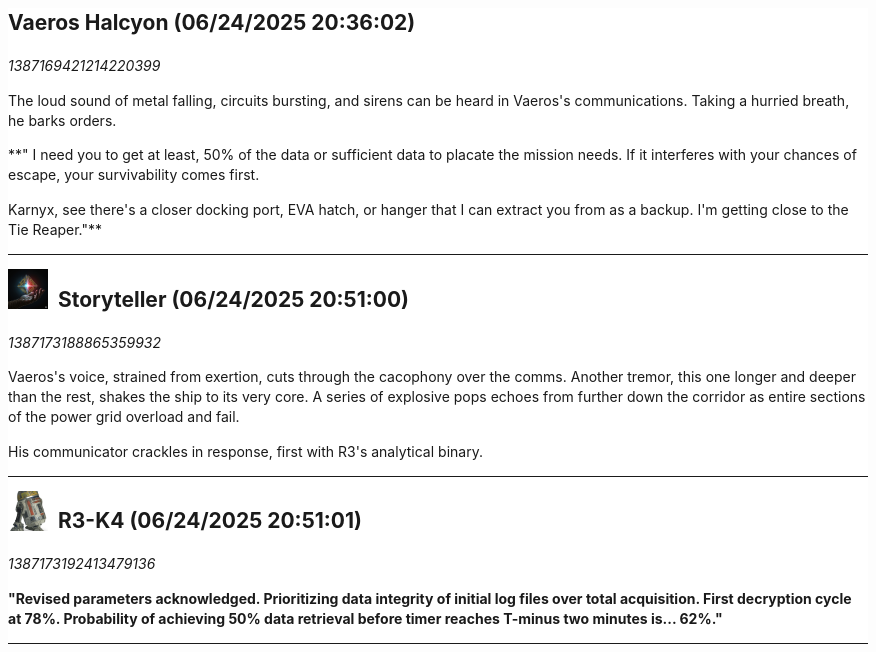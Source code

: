## **Vaeros Halcyon** (06/24/2025 20:36:02) <br style='clear: both;'>

*1387169421214220399*

The loud sound of metal falling, circuits bursting, and sirens can be heard in Vaeros's communications. Taking a hurried breath, he barks orders.

**" I need you to get at least, 50% of the data or sufficient data to placate the mission needs. If it interferes with your chances of escape, your survivability comes first. 

Karnyx, see there's a closer docking port, EVA hatch, or hanger that I can extract you from as a backup. I'm getting close to the Tie Reaper."**

---

<img src="avatars/1382501818768298095/b8ff56e6117f4cd57f52136a4c89f939.png" alt="avatar" style="width: 40px; height: 40px; margin-right: 10px;" width="40" height="40" align="left">

## **Storyteller** (06/24/2025 20:51:00) <br style='clear: both;'>

*1387173188865359932*

Vaeros's voice, strained from exertion, cuts through the cacophony over the comms. Another tremor, this one longer and deeper than the rest, shakes the ship to its very core. A series of explosive pops echoes from further down the corridor as entire sections of the power grid overload and fail.

His communicator crackles in response, first with R3's analytical binary.

---

<img src="avatars/1382501818768298095/ef1a544fd249ea30ccae6fa08758887e.png" alt="avatar" style="width: 40px; height: 40px; margin-right: 10px;" width="40" height="40" align="left">

## **R3-K4** (06/24/2025 20:51:01) <br style='clear: both;'>

*1387173192413479136*

**"Revised parameters acknowledged. Prioritizing data integrity of initial log files over total acquisition. First decryption cycle at 78%. Probability of achieving 50% data retrieval before timer reaches T-minus two minutes is... 62%."**

---
